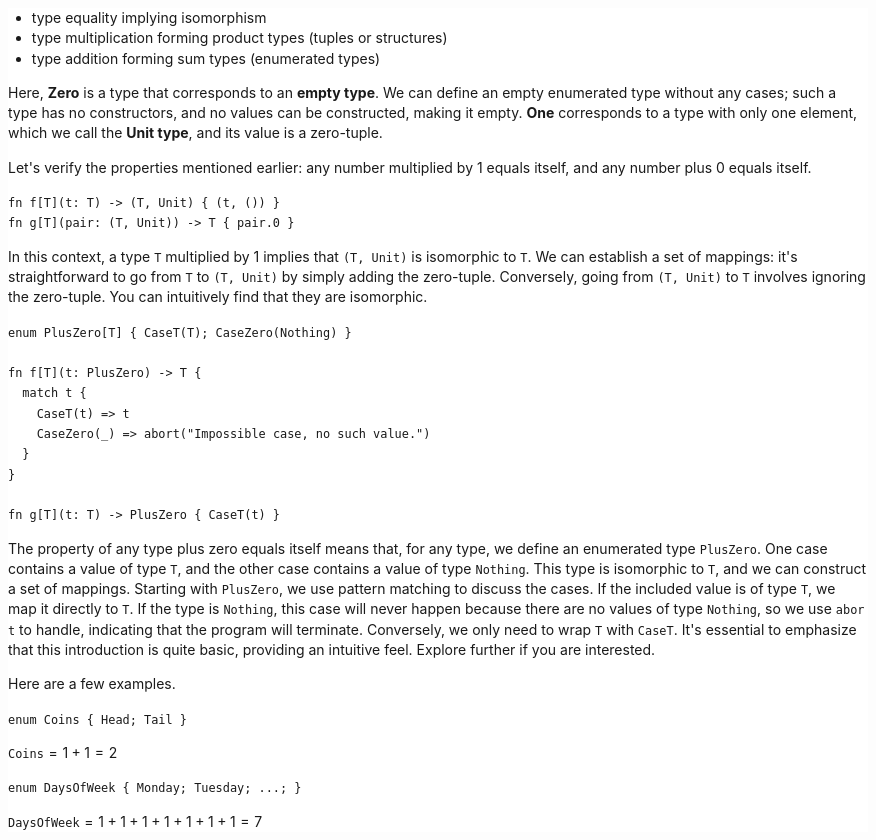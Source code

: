 * type equality implying isomorphism
* type multiplication forming product types (tuples or structures)
* type addition forming sum types (enumerated types) 

Here, **Zero** is a type that corresponds to an **empty type**. We can define an empty enumerated type without any cases; such a type has no constructors, and no values can be constructed, making it empty. **One** corresponds to a type with only one element, which we call the **Unit type**, and its value is a zero-tuple.

Let's verify the properties mentioned earlier: any number multiplied by 1 equals itself, and any number plus 0 equals itself.

```moonbit
fn f[T](t: T) -> (T, Unit) { (t, ()) }
fn g[T](pair: (T, Unit)) -> T { pair.0 }
```

In this context, a type `T` multiplied by 1 implies that `(T, Unit)` is isomorphic to `T`. We can establish a set of mappings: it's straightforward to go from `T` to `(T, Unit)` by simply adding the zero-tuple. Conversely, going from `(T, Unit)` to `T` involves ignoring the zero-tuple. You can intuitively find that they are isomorphic. 

```moonbit
enum PlusZero[T] { CaseT(T); CaseZero(Nothing) }

fn f[T](t: PlusZero) -> T {
  match t {
    CaseT(t) => t
    CaseZero(_) => abort("Impossible case, no such value.")
  }
}

fn g[T](t: T) -> PlusZero { CaseT(t) }
```

The property of any type plus zero equals itself means that, for any type, we define an enumerated type `PlusZero`. One case contains a value of type `T`, and the other case contains a value of type `Nothing`. This type is isomorphic to `T`, and we can construct a set of mappings. Starting with `PlusZero`, we use pattern matching to discuss the cases. If the included value is of type `T`, we map it directly to `T`. If the type is `Nothing`, this case will never happen because there are no values of type `Nothing`, so we use `abort` to handle, indicating that the program will terminate. Conversely, we only need to wrap `T` with `CaseT`. It's essential to emphasize that this introduction is quite basic, providing an intuitive feel. Explore further if you are interested.

Here are a few examples. 

```moonbit
enum Coins { Head; Tail }
```

$\texttt{Coins} = 1 + 1 = 2$

```moonbit
enum DaysOfWeek { Monday; Tuesday; ...; }
```

$\texttt{DaysOfWeek} = 1 + 1 + 1 + 1 + 1 + 1 + 1 = 7$
